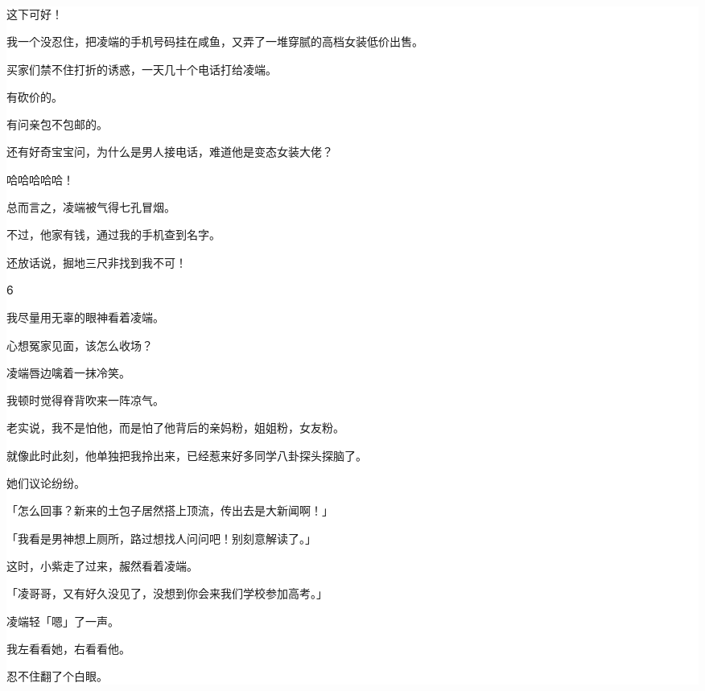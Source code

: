 这下可好！


我一个没忍住，把凌端的手机号码挂在咸鱼，又弄了一堆穿腻的高档女装低价出售。


买家们禁不住打折的诱惑，一天几十个电话打给凌端。


有砍价的。


有问亲包不包邮的。


还有好奇宝宝问，为什么是男人接电话，难道他是变态女装大佬？


哈哈哈哈哈！


总而言之，凌端被气得七孔冒烟。


不过，他家有钱，通过我的手机查到名字。


还放话说，掘地三尺非找到我不可！


6


我尽量用无辜的眼神看着凌端。


心想冤家见面，该怎么收场？


凌端唇边噙着一抹冷笑。


我顿时觉得脊背吹来一阵凉气。


老实说，我不是怕他，而是怕了他背后的亲妈粉，姐姐粉，女友粉。


就像此时此刻，他单独把我拎出来，已经惹来好多同学八卦探头探脑了。


她们议论纷纷。


「怎么回事？新来的土包子居然搭上顶流，传出去是大新闻啊！」


「我看是男神想上厕所，路过想找人问问吧！别刻意解读了。」


这时，小紫走了过来，赧然看着凌端。


「凌哥哥，又有好久没见了，没想到你会来我们学校参加高考。」


凌端轻「嗯」了一声。


我左看看她，右看看他。


忍不住翻了个白眼。
